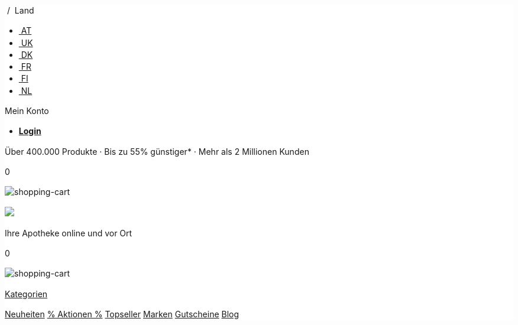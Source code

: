 <span class="overflow-hidden inline-block float-left font-resp-smaller"> <span class="flag-icon flag-icon-de"></span> / <span class="flag-icon flag-icon-eu"></span> Land </span> <span class="inline-block float-clear"></span>
-   <a href="https://www.apo-rot.at/index.html" id="tr_at"><span class="flag-icon flag-icon-at"></span> AT</a>
-   <a href="https://www.apo-rot.co.uk/index.html" id="tr_uk"><span class="flag-icon flag-icon-gb"></span> UK</a>
-   <a href="https://www.apo-rot.dk/index.html" id="tr_dk"><span class="flag-icon flag-icon-dk"></span> DK</a>
-   <a href="https://www.apo-rot.fr/index.html" id="tr_fr"><span class="flag-icon flag-icon-fr"></span> FR</a>
-   <a href="https://www.apo-rot.fi/index.html" id="tr_fi"><span class="flag-icon flag-icon-fi"></span> FI</a>
-   <a href="https://www.apo-rot.nl/index.html" id="tr_nl"><span class="flag-icon flag-icon-nl"></span> NL</a>

Mein Konto <span class="caret"></span>
-   [**Login**](/index_login.html;jsessionid=CFB0B26E7FF0EA87CCCF0026FC59F2B9.tcn-7?_random=-306089346)

<span class="wrap-no"> Über 400.000 Produkte · </span> <span class="wrap-no"> Bis zu 55% günstiger\* · </span> <span class="wrap-no"> Mehr als 2 Millionen Kunden </span>

<span class="input-group-btn"> </span>
<span class="glyphicons glyphicons-search"></span>

<a href="/index_cart.html;jsessionid=CFB0B26E7FF0EA87CCCF0026FC59F2B9.tcn-7?_random=12292336" class="head_cart_parent_a"></a>

<span class="badge artikel_anzahl">0</span>

<img src="/img/2016/glyphicons-203-shopping-cart.png" alt="shopping-cart" class="img-responsive head_cart_korb" />

<span id="hamb-menu-button" class="btn-block"> <span class="glyphicons glyphicons-menu-hamburger"></span> </span>

[<img src="https://bilder.apo-rot.de/img/head/apo-rot.svg" class="img-responsive" />](/index.html)

Ihre Apotheke online und vor Ort

<a href="/index_cart.html;jsessionid=CFB0B26E7FF0EA87CCCF0026FC59F2B9.tcn-7?_random=1790690302" class="head_cart_parent_a"></a>

<span class="badge artikel_anzahl">0</span>

<img src="/img/2016/glyphicons-203-shopping-cart.png" alt="shopping-cart" class="img-responsive" />

<span class="input-group-btn"> </span>
<span class="glyphicons glyphicons-search"></span>

<a href="#nav-body" class="btn-block btn-sm right">Kategorien <span class="caret"></span></a>

[Neuheiten](/index_neuheiten.html;jsessionid=CFB0B26E7FF0EA87CCCF0026FC59F2B9.tcn-7?_nav=neuheiten) [<span class="text-primary wrap-no">% Aktionen %</span>](/index_aktionen.html;jsessionid=CFB0B26E7FF0EA87CCCF0026FC59F2B9.tcn-7) [Topseller](/index_products.html;jsessionid=CFB0B26E7FF0EA87CCCF0026FC59F2B9.tcn-7?_filterkat1=topsellerstart&_nav=topseller) [Marken](/index_markenshop_uebersicht.html;jsessionid=CFB0B26E7FF0EA87CCCF0026FC59F2B9.tcn-7) [Gutscheine](/index_geschenkgutschein.html;jsessionid=CFB0B26E7FF0EA87CCCF0026FC59F2B9.tcn-7) [Blog](https://blog.apo-rot.de/)
